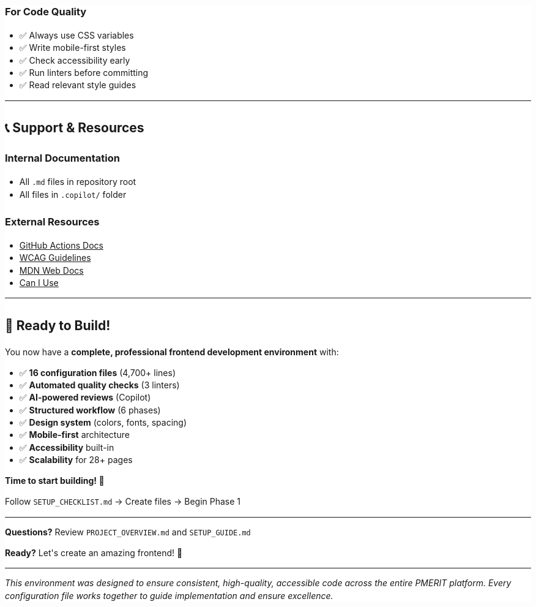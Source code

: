 ### For Code Quality
- ✅ Always use CSS variables
- ✅ Write mobile-first styles
- ✅ Check accessibility early
- ✅ Run linters before committing
- ✅ Read relevant style guides

---

## 📞 Support & Resources

### Internal Documentation
- All `.md` files in repository root
- All files in `.copilot/` folder

### External Resources
- [GitHub Actions Docs](https://docs.github.com/actions)
- [WCAG Guidelines](https://www.w3.org/WAI/WCAG21/quickref/)
- [MDN Web Docs](https://developer.mozilla.org/)
- [Can I Use](https://caniuse.com/)

---

## 🎉 Ready to Build!

You now have a **complete, professional frontend development environment** with:

- ✅ **16 configuration files** (4,700+ lines)
- ✅ **Automated quality checks** (3 linters)
- ✅ **AI-powered reviews** (Copilot)
- ✅ **Structured workflow** (6 phases)
- ✅ **Design system** (colors, fonts, spacing)
- ✅ **Mobile-first** architecture
- ✅ **Accessibility** built-in
- ✅ **Scalability** for 28+ pages

**Time to start building! 🚀**

Follow `SETUP_CHECKLIST.md` → Create files → Begin Phase 1

---

**Questions?** Review `PROJECT_OVERVIEW.md` and `SETUP_GUIDE.md`

**Ready?** Let's create an amazing frontend! 💪

---

*This environment was designed to ensure consistent, high-quality, accessible code across the entire PMERIT platform. Every configuration file works together to guide implementation and ensure excellence.*
